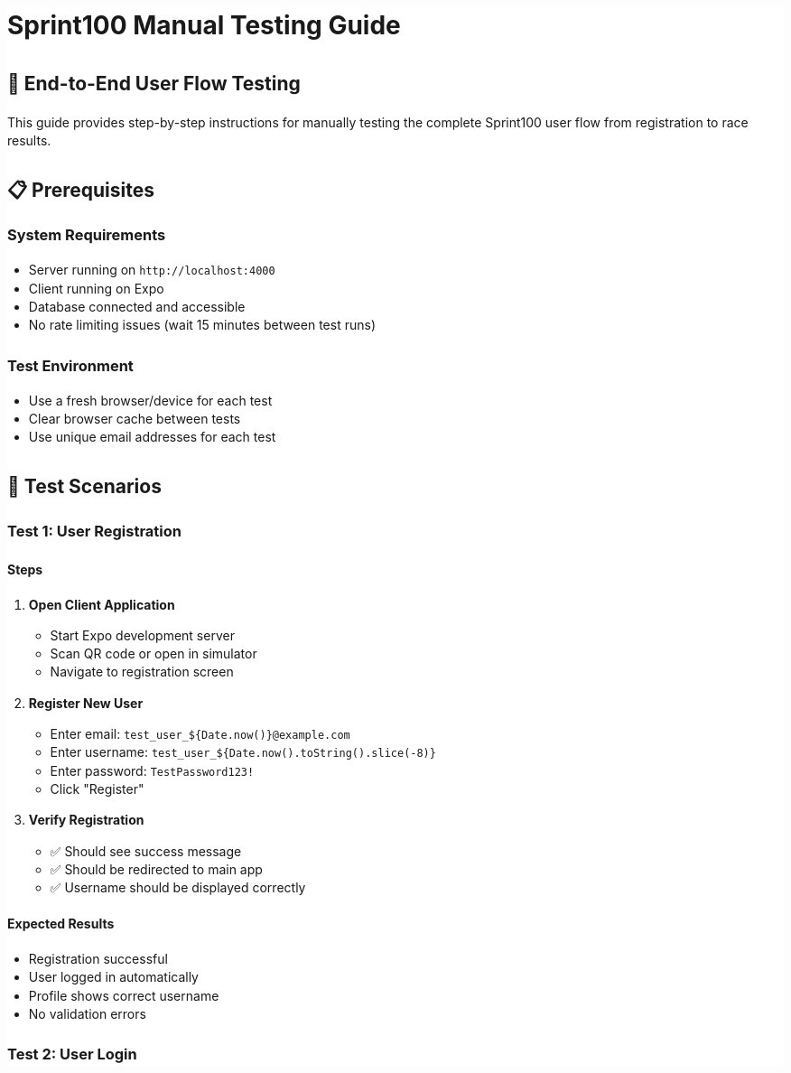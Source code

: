 # Sprint100 Manual Testing Guide

## 🎯 End-to-End User Flow Testing

This guide provides step-by-step instructions for manually testing the complete Sprint100 user flow from registration to race results.

## 📋 Prerequisites

### System Requirements
- Server running on `http://localhost:4000`
- Client running on Expo
- Database connected and accessible
- No rate limiting issues (wait 15 minutes between test runs)

### Test Environment
- Use a fresh browser/device for each test
- Clear browser cache between tests
- Use unique email addresses for each test

## 🧪 Test Scenarios

### Test 1: User Registration

#### Steps
1. **Open Client Application**
   - Start Expo development server
   - Scan QR code or open in simulator
   - Navigate to registration screen

2. **Register New User**
   - Enter email: `test_user_${Date.now()}@example.com`
   - Enter username: `test_user_${Date.now().toString().slice(-8)}`
   - Enter password: `TestPassword123!`
   - Click "Register"

3. **Verify Registration**
   - ✅ Should see success message
   - ✅ Should be redirected to main app
   - ✅ Username should be displayed correctly

#### Expected Results
- Registration successful
- User logged in automatically
- Profile shows correct username
- No validation errors

### Test 2: User Login
